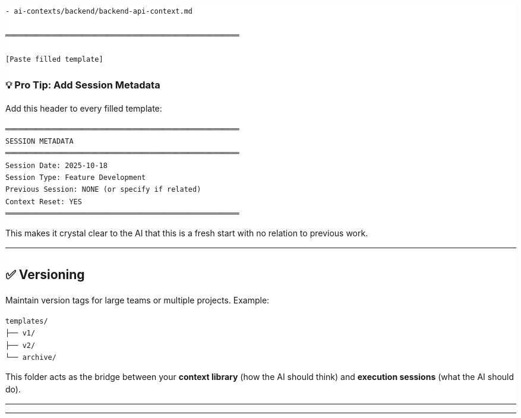 ```
- ai-contexts/backend/backend-api-context.md

═══════════════════════════════════════════════════════

[Paste filled template]
```

### 💡 Pro Tip: Add Session Metadata

Add this header to every filled template:

```markdown
═══════════════════════════════════════════════════════
SESSION METADATA
═══════════════════════════════════════════════════════
Session Date: 2025-10-18
Session Type: Feature Development
Previous Session: NONE (or specify if related)
Context Reset: YES
═══════════════════════════════════════════════════════
```

This makes it crystal clear to the AI that this is a fresh start with no relation to previous work.

---

## ✅ Versioning

Maintain version tags for large teams or multiple projects. Example:

```
templates/
├── v1/
├── v2/
└── archive/
```

This folder acts as the bridge between your **context library** (how the AI should think) and **execution sessions** (what the AI should do).

---

---
